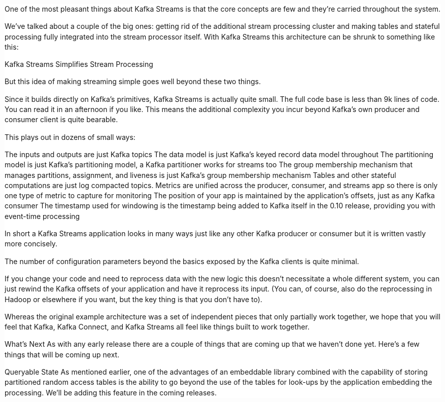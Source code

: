  One of the most pleasant things about Kafka Streams is that the core concepts are few and they’re carried throughout the system.

 We’ve talked about a couple of the big ones: getting rid of the additional stream processing cluster and making tables and stateful processing fully integrated into the stream processor itself. With Kafka Streams this architecture can be shrunk to something like this:

Kafka Streams Simplifies Stream Processing



But this idea of making streaming simple goes well beyond these two things.

Since it builds directly on Kafka’s primitives, Kafka Streams is actually quite small. The full code base is less than 9k lines of code. You can read it in an afternoon if you like. This means the additional complexity you incur beyond Kafka’s own producer and consumer client is quite bearable.

This plays out in dozens of small ways:

The inputs and outputs are just Kafka topics
The data model is just Kafka’s keyed record data model throughout
The partitioning model is just Kafka’s partitioning model, a Kafka partitioner works for streams too
The group membership mechanism that manages partitions, assignment, and liveness is just Kafka’s group membership mechanism
Tables and other stateful computations are just log compacted topics.
Metrics are unified across the producer, consumer, and streams app so there is only one type of metric to capture for monitoring
The position of your app is maintained by the application’s offsets, just as any Kafka consumer
The timestamp used for windowing is the timestamp being added to Kafka itself in the 0.10 release, providing you with event-time processing


In short a Kafka Streams application looks in many ways just like any other Kafka producer or consumer but it is written vastly more concisely.

The number of configuration parameters beyond the basics exposed by the Kafka clients is quite minimal.

If you change your code and need to reprocess data with the new logic this doesn’t necessitate a whole different system, you can just rewind the Kafka offsets of your application and have it reprocess its input. (You can, of course, also do the reprocessing in Hadoop or elsewhere if you want, but the key thing is that you don’t have to).

Whereas the original example architecture was a set of independent pieces that only partially work together, we hope that you will feel that Kafka, Kafka Connect, and Kafka Streams all feel like things built to work together.

What’s Next
As with any early release there are a couple of things that are coming up that we haven’t done yet. Here’s a few things that will be coming up next.

Queryable State
As mentioned earlier, one of the advantages of an embeddable library combined with the capability of storing partitioned random access tables is the ability to go beyond the use of the tables for look-ups by the application embedding the processing. We’ll be adding this feature in the coming releases.

